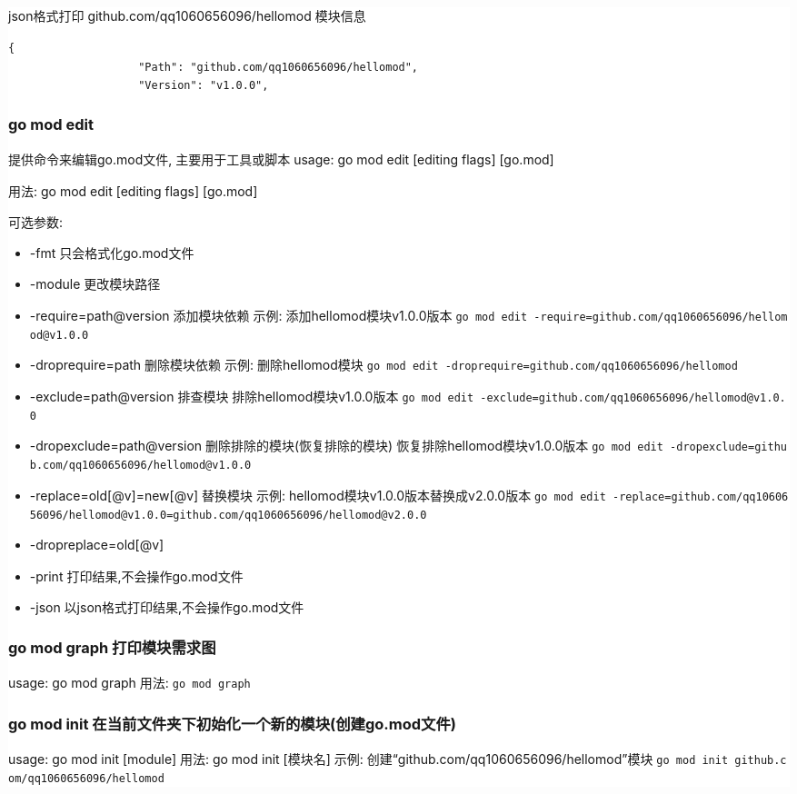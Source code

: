 json格式打印 github.com/qq1060656096/hellomod 模块信息
```shell
{
                    "Path": "github.com/qq1060656096/hellomod",
                    "Version": "v1.0.0",
```

### go mod edit
提供命令来编辑go.mod文件, 主要用于工具或脚本
usage: go mod edit [editing flags] [go.mod]

用法: go mod edit [editing flags] [go.mod]

可选参数:
+ -fmt 只会格式化go.mod文件
+ -module 更改模块路径
+ -require=path@version 添加模块依赖
示例:
添加hellomod模块v1.0.0版本
`go mod edit -require=github.com/qq1060656096/hellomod@v1.0.0`

+ -droprequire=path 删除模块依赖
示例:
删除hellomod模块
`go mod edit -droprequire=github.com/qq1060656096/hellomod`

+ -exclude=path@version 排查模块
排除hellomod模块v1.0.0版本
`go mod edit -exclude=github.com/qq1060656096/hellomod@v1.0.0`
+ -dropexclude=path@version 删除排除的模块(恢复排除的模块)
恢复排除hellomod模块v1.0.0版本
`go mod edit -dropexclude=github.com/qq1060656096/hellomod@v1.0.0`
+ -replace=old[@v]=new[@v] 替换模块
示例:
hellomod模块v1.0.0版本替换成v2.0.0版本
`go mod edit -replace=github.com/qq1060656096/hellomod@v1.0.0=github.com/qq1060656096/hellomod@v2.0.0`

+ -dropreplace=old[@v]

+ -print 打印结果,不会操作go.mod文件

+ -json 以json格式打印结果,不会操作go.mod文件

### go mod graph 打印模块需求图
usage: go mod graph
用法: `go mod graph`

### go mod init 在当前⽂件夹下初始化⼀个新的模块(创建go.mod⽂件)
usage: go mod init [module]
用法: go mod init [模块名]
示例:
创建“github.com/qq1060656096/hellomod”模块
`go mod init github.com/qq1060656096/hellomod`
